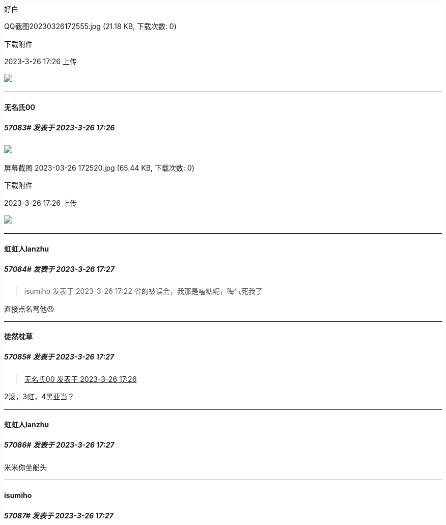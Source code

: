 好白

QQ截图20230326172555.jpg
(21.18 KB, 下载次数: 0)

下载附件

2023-3-26 17:26 上传

<img src="https://img.saraba1st.com/forum/202303/26/172601l77kumnycgq54oym.jpg" referrerpolicy="no-referrer">

*****

####  无名氏00  
##### 57083#       发表于 2023-3-26 17:26

<img src="https://static.saraba1st.com/image/smiley/face2017/009.gif" referrerpolicy="no-referrer">

屏幕截图 2023-03-26 172520.jpg
(65.44 KB, 下载次数: 0)

下载附件

2023-3-26 17:26 上传

<img src="https://img.saraba1st.com/forum/202303/26/172631usj599hl3j8wmxms.jpg" referrerpolicy="no-referrer">

*****

####  虹虹人lanzhu  
##### 57084#       发表于 2023-3-26 17:27

<blockquote>isumiho 发表于 2023-3-26 17:22
省的被误会，我那是嗑糖呢，晦气死我了</blockquote>
直接点名骂他😠

*****

####  徒然枕草  
##### 57085#       发表于 2023-3-26 17:27

<blockquote><a href="httphttps://bbs.saraba1st.com/2b/forum.php?mod=redirect&amp;goto=findpost&amp;pid=60231032&amp;ptid=2119905" target="_blank">无名氏00 发表于 2023-3-26 17:26</a></blockquote>
2滚，3虹，4黑亚当？

*****

####  虹虹人lanzhu  
##### 57086#       发表于 2023-3-26 17:27

米米你坐船头

*****

####  isumiho  
##### 57087#       发表于 2023-3-26 17:27
